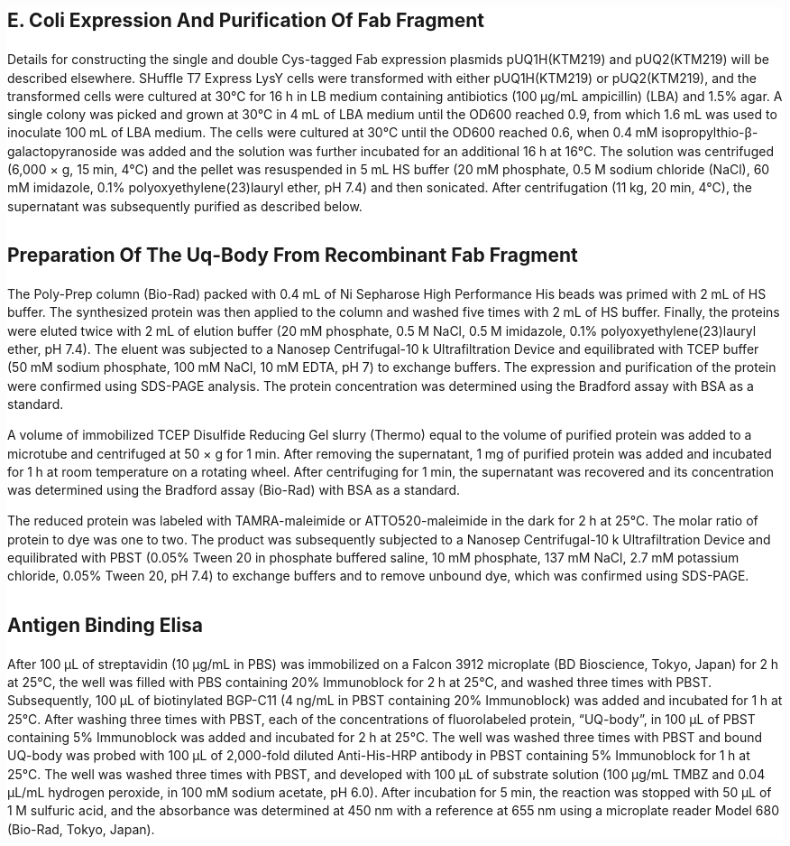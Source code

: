 ## E. Coli Expression And Purification Of Fab Fragment

Details for constructing the single and double Cys-tagged Fab expression plasmids pUQ1H(KTM219) and pUQ2(KTM219) will be described elsewhere. SHuffle T7 Express LysY cells were transformed with either pUQ1H(KTM219) or pUQ2(KTM219), and the transformed cells were cultured at 30°C for 16 h in LB medium containing antibiotics (100 μg/mL ampicillin) (LBA) and 1.5% agar. A single colony was picked and grown at 30°C in 4 mL of LBA medium until the OD600 reached 0.9, from which 1.6 mL was used to inoculate 100 mL of LBA medium. The cells were cultured at 30°C until the OD600 reached 0.6, when 0.4 mM isopropylthio-β-galactopyranoside was added and the solution was further incubated for an additional 16 h at 16°C. The solution was centrifuged (6,000 × g, 15 min, 4°C) and the pellet was resuspended in 5 mL HS buffer (20 mM phosphate, 0.5 M sodium chloride (NaCl), 60 mM imidazole, 0.1% polyoxyethylene(23)lauryl ether, pH 7.4) and then sonicated. After centrifugation (11 kg, 20 min, 4°C), the supernatant was subsequently purified as described below.

## Preparation Of The Uq-Body From Recombinant Fab Fragment

The Poly-Prep column (Bio-Rad) packed with 0.4 mL of Ni Sepharose High Performance His beads was primed with 2 mL of HS buffer. The synthesized protein was then applied to the column and washed five times with 2 mL of HS buffer. Finally, the proteins were eluted twice with 2 mL of elution buffer (20 mM phosphate, 0.5 M NaCl, 0.5 M imidazole, 0.1% polyoxyethylene(23)lauryl ether, pH 7.4). The eluent was subjected to a Nanosep Centrifugal-10 k Ultrafiltration Device and equilibrated with TCEP buffer (50 mM sodium phosphate, 100 mM NaCl, 10 mM EDTA, pH 7) to exchange buffers. The expression and purification of the protein were confirmed using SDS-PAGE analysis. The protein concentration was determined using the Bradford assay with BSA as a standard.

A volume of immobilized TCEP Disulfide Reducing Gel slurry (Thermo) equal to the volume of purified protein was added to a microtube and centrifuged at 50 × g for 1 min. After removing the supernatant, 1 mg of purified protein was added and incubated for 1 h at room temperature on a rotating wheel. After centrifuging for 1 min, the supernatant was recovered and its concentration was determined using the Bradford assay (Bio-Rad) with BSA as a standard.

The reduced protein was labeled with TAMRA-maleimide or ATTO520-maleimide in the dark for 2 h at 25°C. The molar ratio of protein to dye was one to two. The product was subsequently subjected to a Nanosep Centrifugal-10 k Ultrafiltration Device and equilibrated with PBST (0.05% Tween 20 in phosphate buffered saline, 10 mM phosphate, 137 mM NaCl, 2.7 mM potassium chloride, 0.05% Tween 20, pH 7.4) to exchange buffers and to remove unbound dye, which was confirmed using SDS-PAGE.

## Antigen Binding Elisa

After 100 μL of streptavidin (10 μg/mL in PBS) was immobilized on a Falcon 3912 microplate (BD Bioscience, Tokyo, Japan) for 2 h at 25°C, the well was filled with PBS containing 20% Immunoblock for 2 h at 25°C, and washed three times with PBST. Subsequently, 100 μL of biotinylated BGP-C11 (4 ng/mL in PBST containing 20% Immunoblock) was added and incubated for 1 h at 25°C. After washing three times with PBST, each of the concentrations of fluorolabeled protein, “UQ-body”, in 100 μL of PBST containing 5% Immunoblock was added and incubated for 2 h at 25°C. The well was washed three times with PBST and bound UQ-body was probed with 100 μL of 2,000-fold diluted Anti-His-HRP antibody in PBST containing 5% Immunoblock for 1 h at 25°C. The well was washed three times with PBST, and developed with 100 μL of substrate solution (100 μg/mL TMBZ and 0.04 μL/mL hydrogen peroxide, in 100 mM sodium acetate, pH 6.0). After incubation for 5 min, the reaction was stopped with 50 μL of 1 M sulfuric acid, and the absorbance was determined at 450 nm with a reference at 655 nm using a microplate reader Model 680 (Bio-Rad, Tokyo, Japan).
